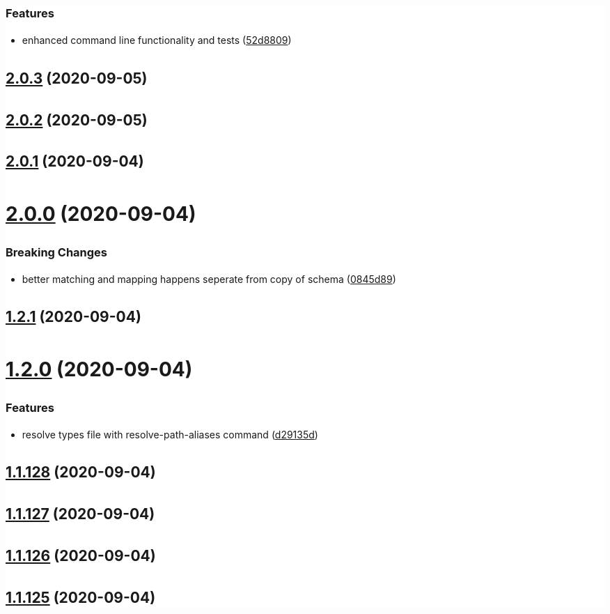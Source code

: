 
### Features

* enhanced command line functionality and tests ([52d8809](https://github.com/sprucelabsai/babel-plugin-schema/commit/52d8809))

## [2.0.3](https://github.com/sprucelabsai/babel-plugin-schema/compare/v2.0.2...v2.0.3) (2020-09-05)

## [2.0.2](https://github.com/sprucelabsai/babel-plugin-schema/compare/v2.0.1...v2.0.2) (2020-09-05)

## [2.0.1](https://github.com/sprucelabsai/babel-plugin-schema/compare/v2.0.0...v2.0.1) (2020-09-04)

# [2.0.0](https://github.com/sprucelabsai/babel-plugin-schema/compare/v1.2.1...v2.0.0) (2020-09-04)


### Breaking Changes

* better matching and mapping happens seperate from copy of schema ([0845d89](https://github.com/sprucelabsai/babel-plugin-schema/commit/0845d89))

## [1.2.1](https://github.com/sprucelabsai/babel-plugin-schema/compare/v1.2.0...v1.2.1) (2020-09-04)

# [1.2.0](https://github.com/sprucelabsai/babel-plugin-schema/compare/v1.1.128...v1.2.0) (2020-09-04)


### Features

* resolve types file with resolve-path-aliases command ([d29135d](https://github.com/sprucelabsai/babel-plugin-schema/commit/d29135d))

## [1.1.128](https://github.com/sprucelabsai/babel-plugin-schema/compare/v1.1.127...v1.1.128) (2020-09-04)

## [1.1.127](https://github.com/sprucelabsai/babel-plugin-schema/compare/v1.1.126...v1.1.127) (2020-09-04)

## [1.1.126](https://github.com/sprucelabsai/babel-plugin-schema/compare/v1.1.125...v1.1.126) (2020-09-04)

## [1.1.125](https://github.com/sprucelabsai/babel-plugin-schema/compare/v1.1.124...v1.1.125) (2020-09-04)
